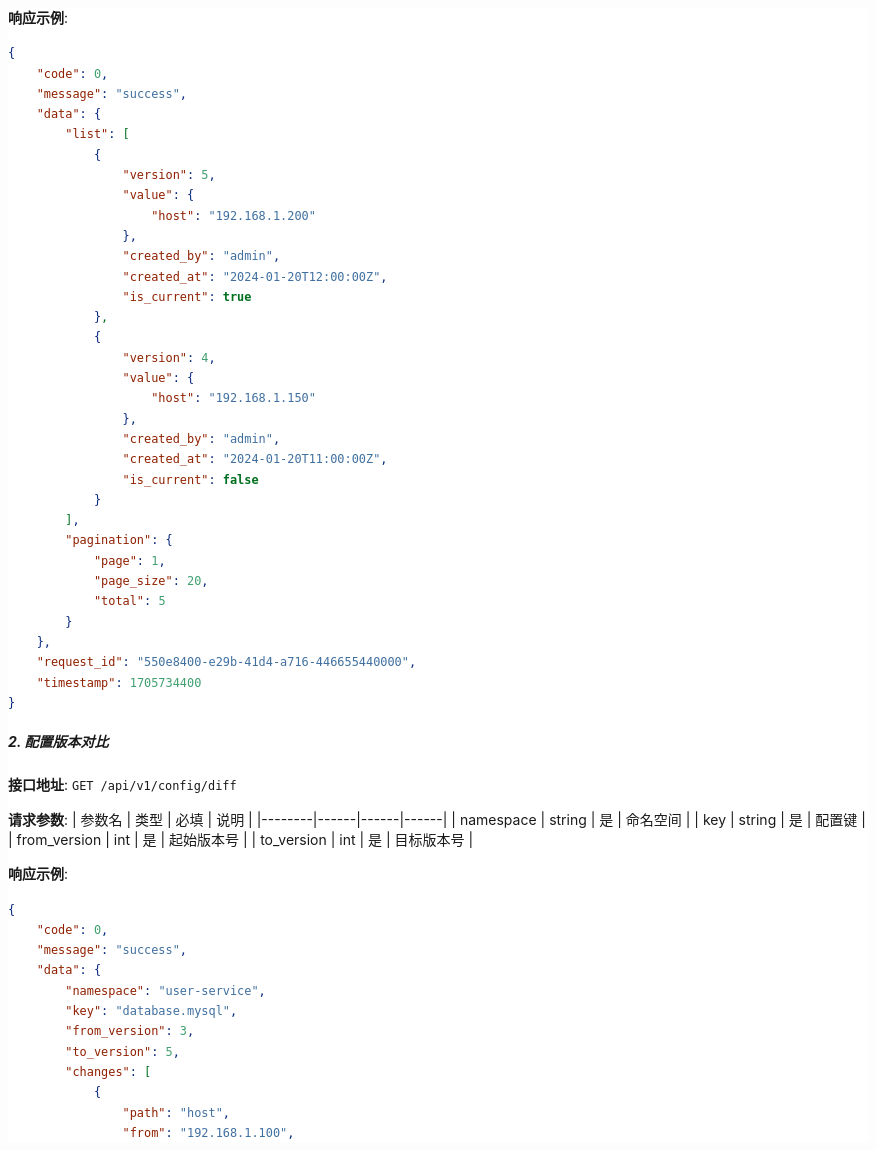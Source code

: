 **响应示例**:
```json
{
    "code": 0,
    "message": "success",
    "data": {
        "list": [
            {
                "version": 5,
                "value": {
                    "host": "192.168.1.200"
                },
                "created_by": "admin",
                "created_at": "2024-01-20T12:00:00Z",
                "is_current": true
            },
            {
                "version": 4,
                "value": {
                    "host": "192.168.1.150"
                },
                "created_by": "admin",
                "created_at": "2024-01-20T11:00:00Z",
                "is_current": false
            }
        ],
        "pagination": {
            "page": 1,
            "page_size": 20,
            "total": 5
        }
    },
    "request_id": "550e8400-e29b-41d4-a716-446655440000",
    "timestamp": 1705734400
}
```

##### 2. 配置版本对比

**接口地址**: `GET /api/v1/config/diff`

**请求参数**:
| 参数名 | 类型 | 必填 | 说明 |
|--------|------|------|------|
| namespace | string | 是 | 命名空间 |
| key | string | 是 | 配置键 |
| from_version | int | 是 | 起始版本号 |
| to_version | int | 是 | 目标版本号 |

**响应示例**:
```json
{
    "code": 0,
    "message": "success",
    "data": {
        "namespace": "user-service",
        "key": "database.mysql",
        "from_version": 3,
        "to_version": 5,
        "changes": [
            {
                "path": "host",
                "from": "192.168.1.100",
```